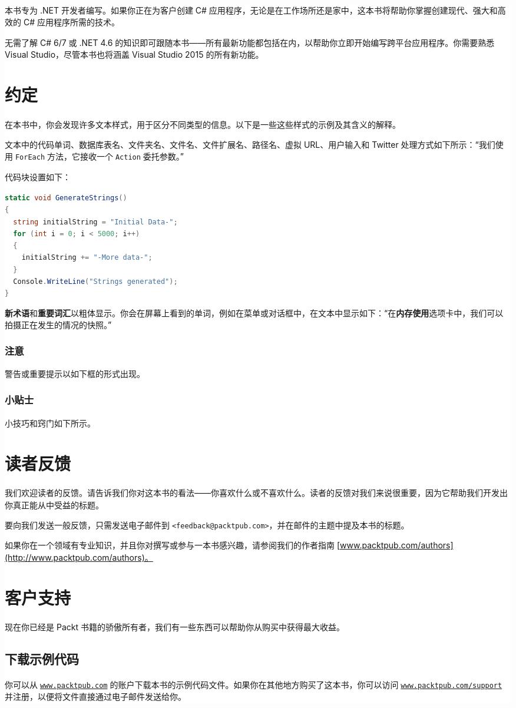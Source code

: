 本书专为 .NET 开发者编写。如果你正在为客户创建 C# 应用程序，无论是在工作场所还是家中，这本书将帮助你掌握创建现代、强大和高效的 C# 应用程序所需的技术。

无需了解 C# 6/7 或 .NET 4.6 的知识即可跟随本书——所有最新功能都包括在内，以帮助你立即开始编写跨平台应用程序。你需要熟悉 Visual Studio，尽管本书也将涵盖 Visual Studio 2015 的所有新功能。

# 约定

在本书中，你会发现许多文本样式，用于区分不同类型的信息。以下是一些这些样式的示例及其含义的解释。

文本中的代码单词、数据库表名、文件夹名、文件名、文件扩展名、路径名、虚拟 URL、用户输入和 Twitter 处理方式如下所示：“我们使用 `ForEach` 方法，它接收一个 `Action` 委托参数。”

代码块设置如下：

```cs
static void GenerateStrings()
{
  string initialString = "Initial Data-";
  for (int i = 0; i < 5000; i++)
  {
    initialString += "-More data-";
  }
  Console.WriteLine("Strings generated");
}
```

**新术语**和**重要词汇**以粗体显示。你会在屏幕上看到的单词，例如在菜单或对话框中，在文本中显示如下：“在**内存使用**选项卡中，我们可以拍摄正在发生的情况的快照。”

### 注意

警告或重要提示以如下框的形式出现。

### 小贴士

小技巧和窍门如下所示。

# 读者反馈

我们欢迎读者的反馈。请告诉我们你对这本书的看法——你喜欢什么或不喜欢什么。读者的反馈对我们来说很重要，因为它帮助我们开发出你真正能从中受益的标题。

要向我们发送一般反馈，只需发送电子邮件到 `<feedback@packtpub.com>`，并在邮件的主题中提及本书的标题。

如果你在一个领域有专业知识，并且你对撰写或参与一本书感兴趣，请参阅我们的作者指南 [www.packtpub.com/authors](http://www.packtpub.com/authors)。

# 客户支持

现在你已经是 Packt 书籍的骄傲所有者，我们有一些东西可以帮助你从购买中获得最大收益。

## 下载示例代码

你可以从 [`www.packtpub.com`](http://www.packtpub.com) 的账户下载本书的示例代码文件。如果你在其他地方购买了这本书，你可以访问 [`www.packtpub.com/support`](http://www.packtpub.com/support) 并注册，以便将文件直接通过电子邮件发送给你。
